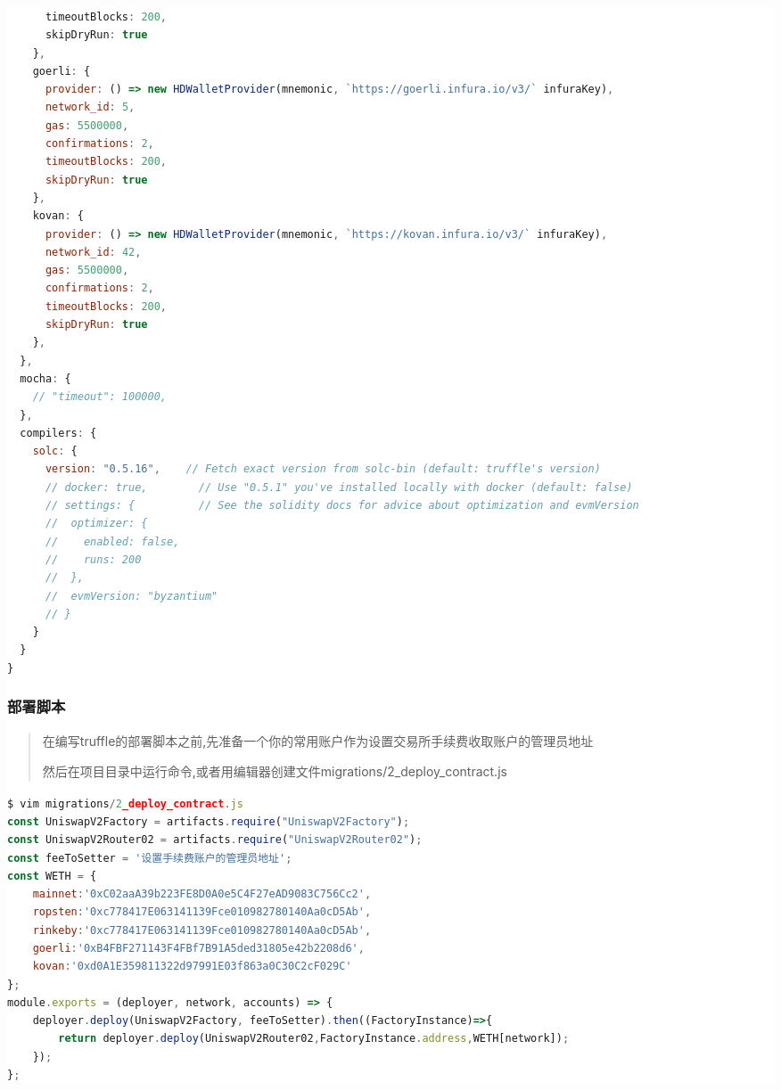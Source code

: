 ```javascript
      timeoutBlocks: 200,
      skipDryRun: true
    },    
    goerli: {
      provider: () => new HDWalletProvider(mnemonic, `https://goerli.infura.io/v3/` infuraKey),
      network_id: 5,
      gas: 5500000,
      confirmations: 2,
      timeoutBlocks: 200,
      skipDryRun: true
    },    
    kovan: {
      provider: () => new HDWalletProvider(mnemonic, `https://kovan.infura.io/v3/` infuraKey),
      network_id: 42,
      gas: 5500000,
      confirmations: 2,
      timeoutBlocks: 200,
      skipDryRun: true
    },
  },
  mocha: {
    // "timeout": 100000,
  },
  compilers: {
    solc: {
      version: "0.5.16",    // Fetch exact version from solc-bin (default: truffle's version)
      // docker: true,        // Use "0.5.1" you've installed locally with docker (default: false)
      // settings: {          // See the solidity docs for advice about optimization and evmVersion
      //  optimizer: {
      //    enabled: false,
      //    runs: 200
      //  },
      //  evmVersion: "byzantium"
      // }
    }
  }
}
```

### 部署脚本

> 在编写truffle的部署脚本之前,先准备一个你的常用账户作为设置交易所手续费收取账户的管理员地址
>
> 然后在项目目录中运行命令,或者用编辑器创建文件migrations/2_deploy_contract.js

```javascript
$ vim migrations/2_deploy_contract.js
const UniswapV2Factory = artifacts.require("UniswapV2Factory");
const UniswapV2Router02 = artifacts.require("UniswapV2Router02");
const feeToSetter = '设置手续费账户的管理员地址';
const WETH = {
    mainnet:'0xC02aaA39b223FE8D0A0e5C4F27eAD9083C756Cc2',
    ropsten:'0xc778417E063141139Fce010982780140Aa0cD5Ab',
    rinkeby:'0xc778417E063141139Fce010982780140Aa0cD5Ab',
    goerli:'0xB4FBF271143F4FBf7B91A5ded31805e42b2208d6',
    kovan:'0xd0A1E359811322d97991E03f863a0C30C2cF029C'
};
module.exports = (deployer, network, accounts) => {
    deployer.deploy(UniswapV2Factory, feeToSetter).then((FactoryInstance)=>{
        return deployer.deploy(UniswapV2Router02,FactoryInstance.address,WETH[network]);
    });
};


```